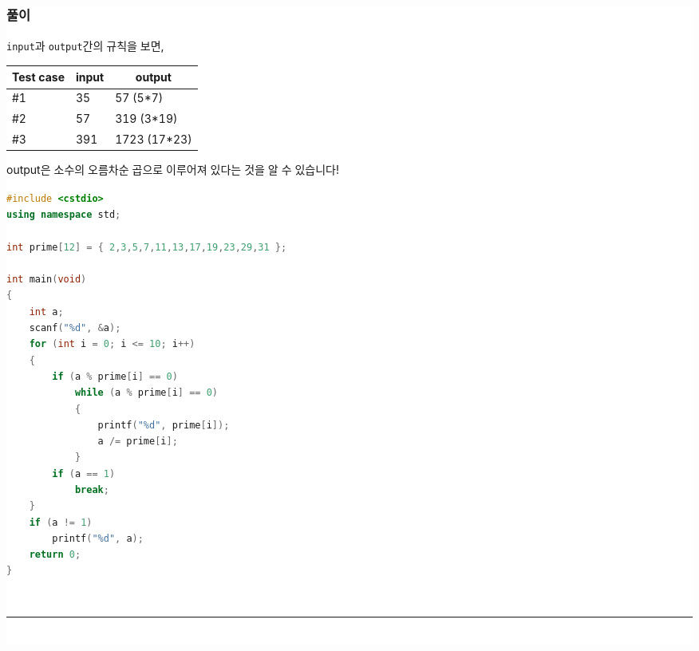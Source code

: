 ### 풀이

`input`과 `output`간의 규칙을 보면, 

| Test case | input | output        |
| --------- | ----- | ------------- |
| #1        | 35    | 57  (5*7)     |
| #2        | 57    | 319  (3*19)   |
| #3        | 391   | 1723  (17*23) |

output은 소수의 오름차순 곱으로 이루어져 있다는 것을 알 수 있습니다!

```c++
#include <cstdio>
using namespace std;
 
int prime[12] = { 2,3,5,7,11,13,17,19,23,29,31 };
 
int main(void)
{
    int a;
    scanf("%d", &a);
    for (int i = 0; i <= 10; i++)
    {
        if (a % prime[i] == 0)
            while (a % prime[i] == 0)
            {
                printf("%d", prime[i]);
                a /= prime[i];
            }
        if (a == 1)
            break;
    }
    if (a != 1)
        printf("%d", a);
    return 0;
}
```

<br />

---

<br />


[^1]: Codeforces는 대회 성적을 반영한 rating시스템이 있습니다.
[^2]: [중국인의 나머지 정리]([https://namu.wiki/w/%EC%A4%91%EA%B5%AD%EC%9D%B8%EC%9D%98%20%EB%82%98%EB%A8%B8%EC%A7%80%20%EC%A0%95%EB%A6%AC](https://namu.wiki/w/중국인의 나머지 정리))